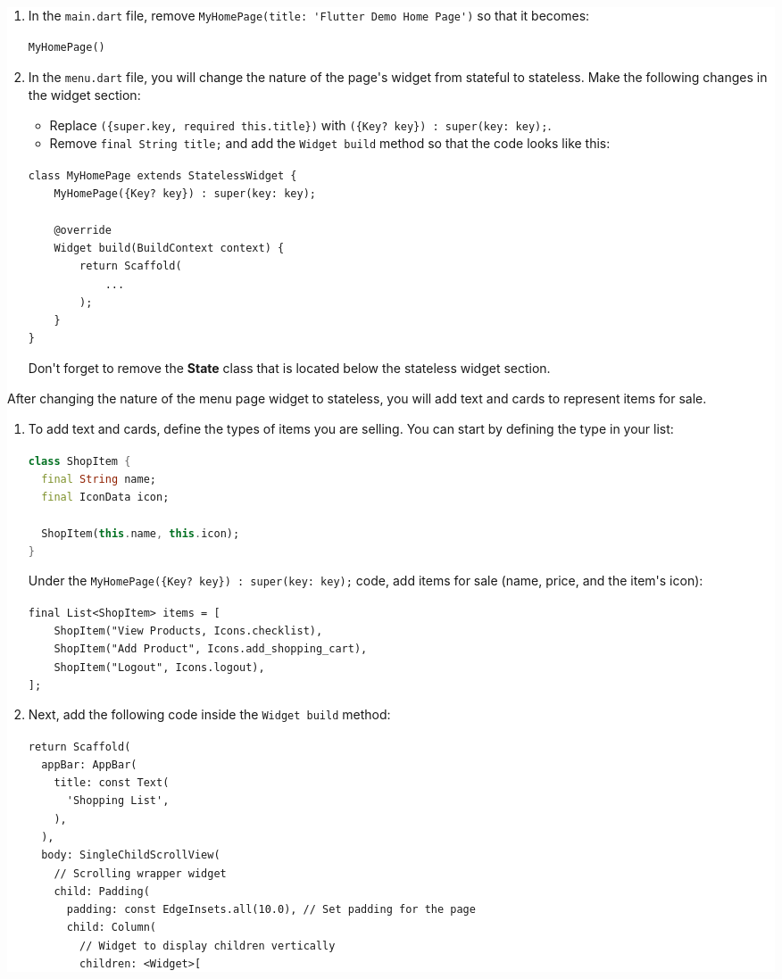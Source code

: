 1. In the `main.dart` file, remove `MyHomePage(title: 'Flutter Demo Home Page')` so that it becomes:

    ```
    MyHomePage()
    ```

2. In the `menu.dart` file, you will change the nature of the page's widget from stateful to stateless. Make the following changes in the widget section: 
    - Replace `({super.key, required this.title})` with `({Key? key}) : super(key: key);`. 
    - Remove `final String title;` and add the `Widget build` method so that the code looks like this:

    ```
    class MyHomePage extends StatelessWidget {
        MyHomePage({Key? key}) : super(key: key);

        @override
        Widget build(BuildContext context) {
            return Scaffold(
                ...
            );
        }
    }
    ```
    
    Don't forget to remove the **State** class that is located below the stateless widget section.

After changing the nature of the menu page widget to stateless, you will add text and cards to represent items for sale.

1. To add text and cards, define the types of items you are selling. You can start by defining the type in your list:

    ```dart
    class ShopItem {
      final String name;
      final IconData icon;

      ShopItem(this.name, this.icon);
    }
    ```
    
    Under the `MyHomePage({Key? key}) : super(key: key);` code, add items for sale (name, price, and the item's icon):
    
    ```
    final List<ShopItem> items = [
        ShopItem("View Products, Icons.checklist),
        ShopItem("Add Product", Icons.add_shopping_cart),
        ShopItem("Logout", Icons.logout),
    ];
    ```
    
2. Next, add the following code inside the `Widget build` method:

    ```
    return Scaffold(
      appBar: AppBar(
        title: const Text(
          'Shopping List',
        ),
      ),
      body: SingleChildScrollView(
        // Scrolling wrapper widget
        child: Padding(
          padding: const EdgeInsets.all(10.0), // Set padding for the page
          child: Column(
            // Widget to display children vertically
            children: <Widget>[